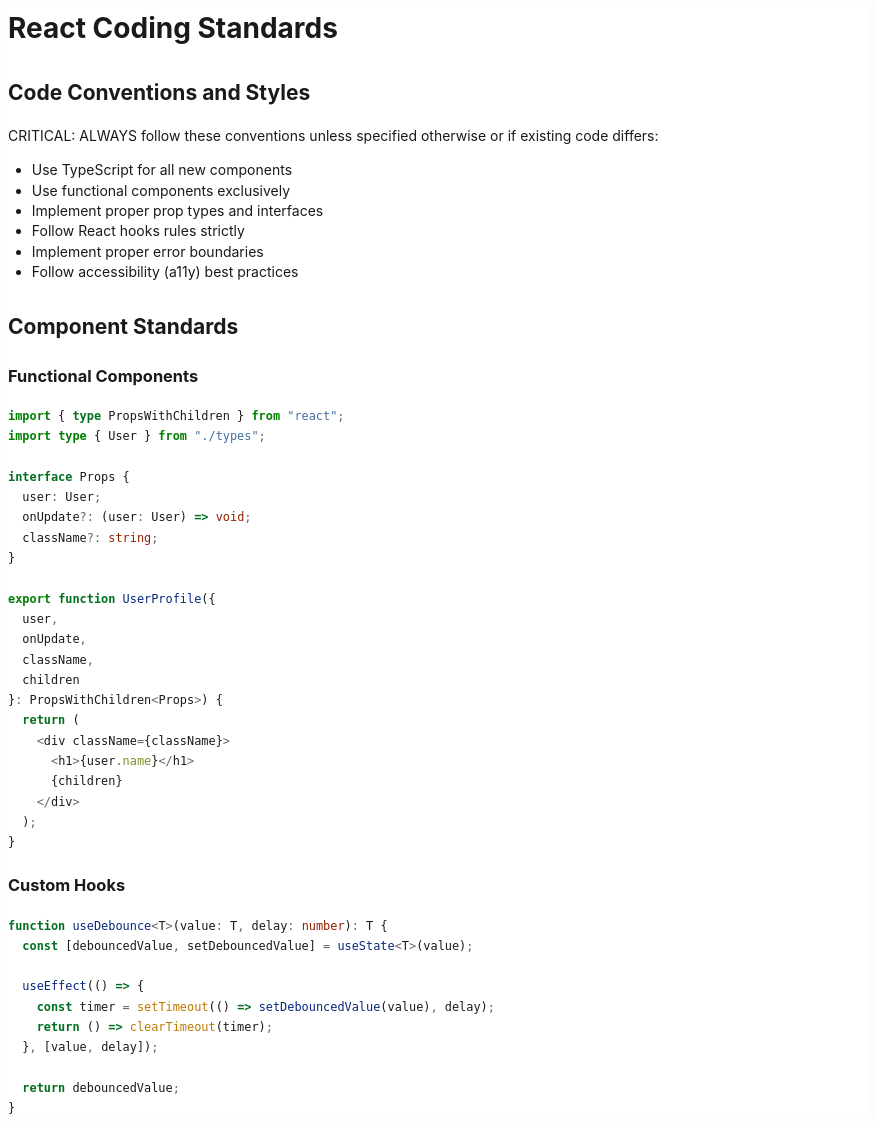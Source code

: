 # React Coding Standards

## Code Conventions and Styles

CRITICAL: ALWAYS follow these conventions unless specified otherwise or if existing code differs:

- Use TypeScript for all new components
- Use functional components exclusively
- Implement proper prop types and interfaces
- Follow React hooks rules strictly
- Implement proper error boundaries
- Follow accessibility (a11y) best practices

## Component Standards

### Functional Components

```typescript
import { type PropsWithChildren } from "react";
import type { User } from "./types";

interface Props {
  user: User;
  onUpdate?: (user: User) => void;
  className?: string;
}

export function UserProfile({ 
  user, 
  onUpdate,
  className,
  children 
}: PropsWithChildren<Props>) {
  return (
    <div className={className}>
      <h1>{user.name}</h1>
      {children}
    </div>
  );
}
```

### Custom Hooks

```typescript
function useDebounce<T>(value: T, delay: number): T {
  const [debouncedValue, setDebouncedValue] = useState<T>(value);

  useEffect(() => {
    const timer = setTimeout(() => setDebouncedValue(value), delay);
    return () => clearTimeout(timer);
  }, [value, delay]);

  return debouncedValue;
}
```
